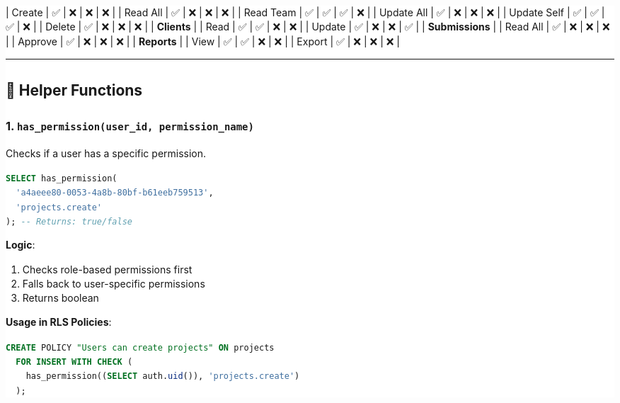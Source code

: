 | Create | ✅ | ❌ | ❌ | ❌ |
| Read All | ✅ | ❌ | ❌ | ❌ |
| Read Team | ✅ | ✅ | ✅ | ❌ |
| Update All | ✅ | ❌ | ❌ | ❌ |
| Update Self | ✅ | ✅ | ✅ | ❌ |
| Delete | ✅ | ❌ | ❌ | ❌ |
| **Clients** |
| Read | ✅ | ✅ | ❌ | ❌ |
| Update | ✅ | ❌ | ❌ | ✅ |
| **Submissions** |
| Read All | ✅ | ❌ | ❌ | ❌ |
| Approve | ✅ | ❌ | ❌ | ❌ |
| **Reports** |
| View | ✅ | ✅ | ❌ | ❌ |
| Export | ✅ | ❌ | ❌ | ❌ |

---

## 🔧 Helper Functions

### 1. **`has_permission(user_id, permission_name)`**

Checks if a user has a specific permission.

```sql
SELECT has_permission(
  'a4aeee80-0053-4a8b-80bf-b61eeb759513',
  'projects.create'
); -- Returns: true/false
```

**Logic**:
1. Checks role-based permissions first
2. Falls back to user-specific permissions
3. Returns boolean

**Usage in RLS Policies**:
```sql
CREATE POLICY "Users can create projects" ON projects
  FOR INSERT WITH CHECK (
    has_permission((SELECT auth.uid()), 'projects.create')
  );
```
